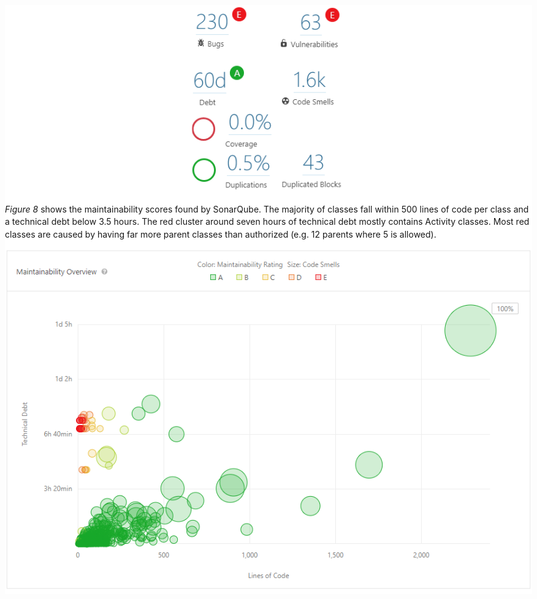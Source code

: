 ![Figure 7: Dashboard overview of SonarQube of the Android app](images/dashboard.png)

_Figure 8_ shows the maintainability scores found by SonarQube.
The majority of classes fall within 500 lines of code
per class and a technical debt below 3.5 hours. The red cluster around seven
hours of technical debt mostly contains Activity classes. Most red classes are
caused by having far more parent classes than authorized
(e.g. 12 parents where 5 is allowed).

![Figure 8: Maintainability graph of the Android app (from SonarQube)](images/maintainability_graph.png)
